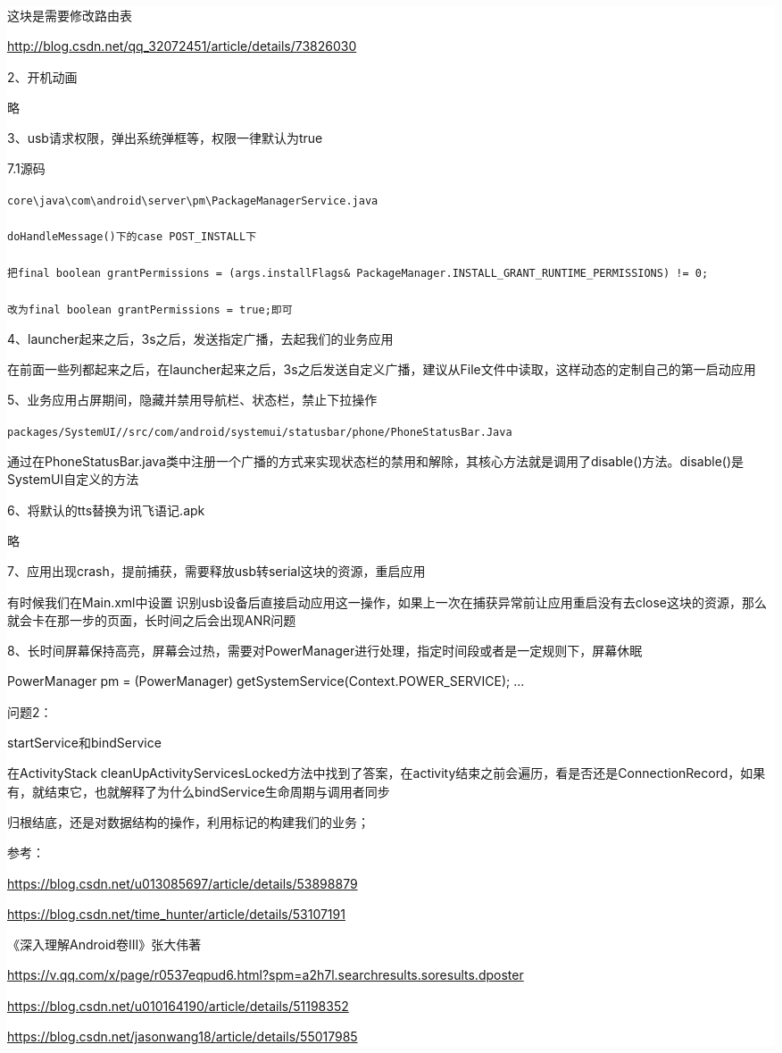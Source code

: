 这块是需要修改路由表

http://blog.csdn.net/qq_32072451/article/details/73826030

2、开机动画

略

3、usb请求权限，弹出系统弹框等，权限一律默认为true

7.1源码

```
core\java\com\android\server\pm\PackageManagerService.java

doHandleMessage()下的case POST_INSTALL下

把final boolean grantPermissions = (args.installFlags& PackageManager.INSTALL_GRANT_RUNTIME_PERMISSIONS) != 0;

改为final boolean grantPermissions = true;即可
```

4、launcher起来之后，3s之后，发送指定广播，去起我们的业务应用

在前面一些列都起来之后，在launcher起来之后，3s之后发送自定义广播，建议从File文件中读取，这样动态的定制自己的第一启动应用

5、业务应用占屏期间，隐藏并禁用导航栏、状态栏，禁止下拉操作

```
packages/SystemUI//src/com/android/systemui/statusbar/phone/PhoneStatusBar.Java
```

通过在PhoneStatusBar.java类中注册一个广播的方式来实现状态栏的禁用和解除，其核心方法就是调用了disable()方法。disable()是SystemUI自定义的方法

6、将默认的tts替换为讯飞语记.apk

略

7、应用出现crash，提前捕获，需要释放usb转serial这块的资源，重启应用

有时候我们在Main.xml中设置 识别usb设备后直接启动应用这一操作，如果上一次在捕获异常前让应用重启没有去close这块的资源，那么就会卡在那一步的页面，长时间之后会出现ANR问题

8、长时间屏幕保持高亮，屏幕会过热，需要对PowerManager进行处理，指定时间段或者是一定规则下，屏幕休眠

PowerManager pm = (PowerManager) getSystemService(Context.POWER_SERVICE);
...

问题2：

startService和bindService

在ActivityStack cleanUpActivityServicesLocked方法中找到了答案，在activity结束之前会遍历，看是否还是ConnectionRecord，如果有，就结束它，也就解释了为什么bindService生命周期与调用者同步

归根结底，还是对数据结构的操作，利用标记的构建我们的业务；


参考：

https://blog.csdn.net/u013085697/article/details/53898879

https://blog.csdn.net/time_hunter/article/details/53107191

《深入理解Android卷III》张大伟著

https://v.qq.com/x/page/r0537eqpud6.html?spm=a2h7l.searchresults.soresults.dposter

https://blog.csdn.net/u010164190/article/details/51198352

https://blog.csdn.net/jasonwang18/article/details/55017985